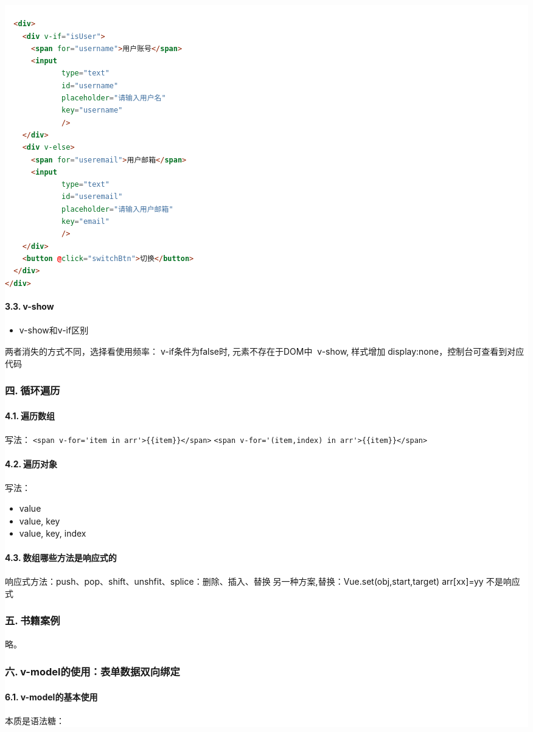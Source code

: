 ```html

  <div>
    <div v-if="isUser">
      <span for="username">用户账号</span>
      <input
             type="text"
             id="username"
             placeholder="请输入用户名"
             key="username"
             />
    </div>
    <div v-else>
      <span for="useremail">用户邮箱</span>
      <input
             type="text"
             id="useremail"
             placeholder="请输入用户邮箱"
             key="email"
             />
    </div>
    <button @click="switchBtn">切换</button>
  </div>
</div>
```
#### 3.3. v-show

- v-show和v-if区别

两者消失的方式不同，选择看使用频率：
v-if条件为false时, 元素不存在于DOM中
 v-show, 样式增加 display:none，控制台可查看到对应代码
### 四. 循环遍历
#### 4.1. 遍历数组
写法：
`<span v-for='item in arr'>{{item}}</span>`
`<span v-for='(item,index) in arr'>{{item}}</span>`
#### 4.2. 遍历对象
写法：

- value
- value, key
- value, key, index

#### 4.3. 数组哪些方法是响应式的
响应式方法：push、pop、shift、unshfit、splice：删除、插入、替换
另一种方案,替换：Vue.set(obj,start,target)
arr[xx]=yy 不是响应式
### 五. 书籍案例
略。
### 六. v-model的使用：表单数据双向绑定
#### 6.1. v-model的基本使用
本质是语法糖：
